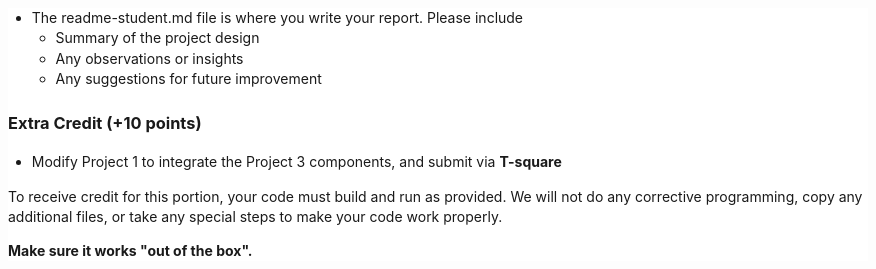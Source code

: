 - The readme-student.md file is where you write your report. Please include
    - Summary of the project design
    - Any observations or insights
    - Any suggestions for future improvement

### Extra Credit (+10 points)

- Modify Project 1 to integrate the Project 3 components, and submit via **T-square**

To receive credit for this portion, your code must build and run as provided. We
will not do any corrective programming, copy any additional files, or take any
special steps to make your code work properly.

**Make sure it works "out of the box".**


